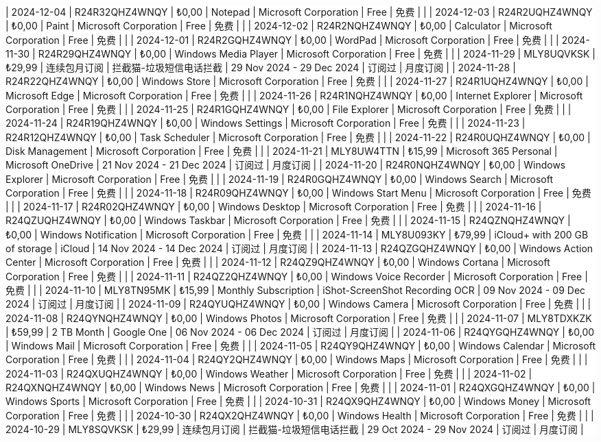 | 2024-12-04 | R24R32QHZ4WNQY | ₺0,00 | Notepad | Microsoft Corporation | Free | 免费 | |
| 2024-12-03 | R24R2UQHZ4WNQY | ₺0,00 | Paint | Microsoft Corporation | Free | 免费 | |
| 2024-12-02 | R24R2NQHZ4WNQY | ₺0,00 | Calculator | Microsoft Corporation | Free | 免费 | |
| 2024-12-01 | R24R2GQHZ4WNQY | ₺0,00 | WordPad | Microsoft Corporation | Free | 免费 | |
| 2024-11-30 | R24R29QHZ4WNQY | ₺0,00 | Windows Media Player | Microsoft Corporation | Free | 免费 | |
| 2024-11-29 | MLY8UQVKSK | ₺29,99 | 连续包月订阅 | 拦截猫-垃圾短信电话拦截 | 29 Nov 2024 - 29 Dec 2024 | 订阅过 | 月度订阅 |
| 2024-11-28 | R24R22QHZ4WNQY | ₺0,00 | Windows Store | Microsoft Corporation | Free | 免费 | |
| 2024-11-27 | R24R1UQHZ4WNQY | ₺0,00 | Microsoft Edge | Microsoft Corporation | Free | 免费 | |
| 2024-11-26 | R24R1NQHZ4WNQY | ₺0,00 | Internet Explorer | Microsoft Corporation | Free | 免费 | |
| 2024-11-25 | R24R1GQHZ4WNQY | ₺0,00 | File Explorer | Microsoft Corporation | Free | 免费 | |
| 2024-11-24 | R24R19QHZ4WNQY | ₺0,00 | Windows Settings | Microsoft Corporation | Free | 免费 | |
| 2024-11-23 | R24R12QHZ4WNQY | ₺0,00 | Task Scheduler | Microsoft Corporation | Free | 免费 | |
| 2024-11-22 | R24R0UQHZ4WNQY | ₺0,00 | Disk Management | Microsoft Corporation | Free | 免费 | |
| 2024-11-21 | MLY8UW4TTN | ₺15,99 | Microsoft 365 Personal | Microsoft OneDrive | 21 Nov 2024 - 21 Dec 2024 | 订阅过 | 月度订阅 |
| 2024-11-20 | R24R0NQHZ4WNQY | ₺0,00 | Windows Explorer | Microsoft Corporation | Free | 免费 | |
| 2024-11-19 | R24R0GQHZ4WNQY | ₺0,00 | Windows Search | Microsoft Corporation | Free | 免费 | |
| 2024-11-18 | R24R09QHZ4WNQY | ₺0,00 | Windows Start Menu | Microsoft Corporation | Free | 免费 | |
| 2024-11-17 | R24R02QHZ4WNQY | ₺0,00 | Windows Desktop | Microsoft Corporation | Free | 免费 | |
| 2024-11-16 | R24QZUQHZ4WNQY | ₺0,00 | Windows Taskbar | Microsoft Corporation | Free | 免费 | |
| 2024-11-15 | R24QZNQHZ4WNQY | ₺0,00 | Windows Notification | Microsoft Corporation | Free | 免费 | |
| 2024-11-14 | MLY8U093KY | ₺79,99 | iCloud+ with 200 GB of storage | iCloud | 14 Nov 2024 - 14 Dec 2024 | 订阅过 | 月度订阅 |
| 2024-11-13 | R24QZGQHZ4WNQY | ₺0,00 | Windows Action Center | Microsoft Corporation | Free | 免费 | |
| 2024-11-12 | R24QZ9QHZ4WNQY | ₺0,00 | Windows Cortana | Microsoft Corporation | Free | 免费 | |
| 2024-11-11 | R24QZ2QHZ4WNQY | ₺0,00 | Windows Voice Recorder | Microsoft Corporation | Free | 免费 | |
| 2024-11-10 | MLY8TN95MK | ₺15,99 | Monthly Subscription | iShot-ScreenShot Recording OCR | 09 Nov 2024 - 09 Dec 2024 | 订阅过 | 月度订阅 |
| 2024-11-09 | R24QYUQHZ4WNQY | ₺0,00 | Windows Camera | Microsoft Corporation | Free | 免费 | |
| 2024-11-08 | R24QYNQHZ4WNQY | ₺0,00 | Windows Photos | Microsoft Corporation | Free | 免费 | |
| 2024-11-07 | MLY8TDXKZK | ₺59,99 | 2 TB Month | Google One | 06 Nov 2024 - 06 Dec 2024 | 订阅过 | 月度订阅 |
| 2024-11-06 | R24QYGQHZ4WNQY | ₺0,00 | Windows Mail | Microsoft Corporation | Free | 免费 | |
| 2024-11-05 | R24QY9QHZ4WNQY | ₺0,00 | Windows Calendar | Microsoft Corporation | Free | 免费 | |
| 2024-11-04 | R24QY2QHZ4WNQY | ₺0,00 | Windows Maps | Microsoft Corporation | Free | 免费 | |
| 2024-11-03 | R24QXUQHZ4WNQY | ₺0,00 | Windows Weather | Microsoft Corporation | Free | 免费 | |
| 2024-11-02 | R24QXNQHZ4WNQY | ₺0,00 | Windows News | Microsoft Corporation | Free | 免费 | |
| 2024-11-01 | R24QXGQHZ4WNQY | ₺0,00 | Windows Sports | Microsoft Corporation | Free | 免费 | |
| 2024-10-31 | R24QX9QHZ4WNQY | ₺0,00 | Windows Money | Microsoft Corporation | Free | 免费 | |
| 2024-10-30 | R24QX2QHZ4WNQY | ₺0,00 | Windows Health | Microsoft Corporation | Free | 免费 | |
| 2024-10-29 | MLY8SQVKSK | ₺29,99 | 连续包月订阅 | 拦截猫-垃圾短信电话拦截 | 29 Oct 2024 - 29 Nov 2024 | 订阅过 | 月度订阅 |